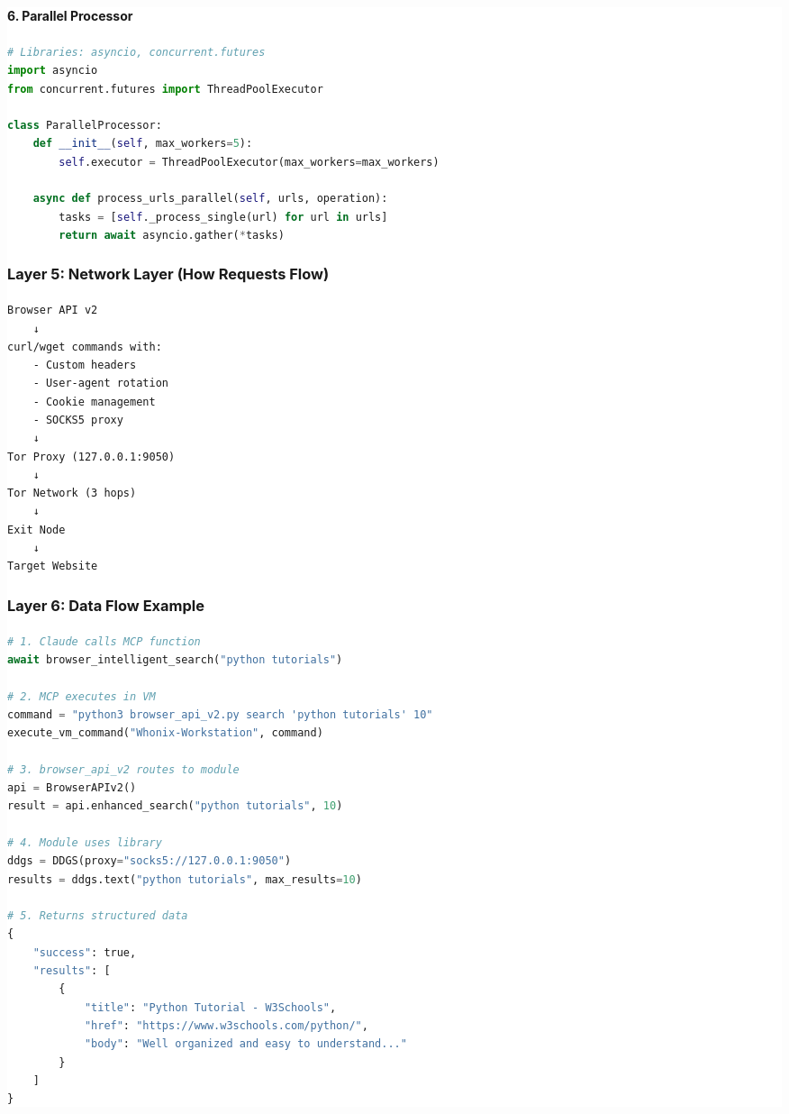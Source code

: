 #### **6. Parallel Processor**
```python
# Libraries: asyncio, concurrent.futures
import asyncio
from concurrent.futures import ThreadPoolExecutor

class ParallelProcessor:
    def __init__(self, max_workers=5):
        self.executor = ThreadPoolExecutor(max_workers=max_workers)
    
    async def process_urls_parallel(self, urls, operation):
        tasks = [self._process_single(url) for url in urls]
        return await asyncio.gather(*tasks)
```

### **Layer 5: Network Layer (How Requests Flow)**

```
Browser API v2
    ↓
curl/wget commands with:
    - Custom headers
    - User-agent rotation
    - Cookie management
    - SOCKS5 proxy
    ↓
Tor Proxy (127.0.0.1:9050)
    ↓
Tor Network (3 hops)
    ↓
Exit Node
    ↓
Target Website
```

### **Layer 6: Data Flow Example**

```python
# 1. Claude calls MCP function
await browser_intelligent_search("python tutorials")

# 2. MCP executes in VM
command = "python3 browser_api_v2.py search 'python tutorials' 10"
execute_vm_command("Whonix-Workstation", command)

# 3. browser_api_v2 routes to module
api = BrowserAPIv2()
result = api.enhanced_search("python tutorials", 10)

# 4. Module uses library
ddgs = DDGS(proxy="socks5://127.0.0.1:9050")
results = ddgs.text("python tutorials", max_results=10)

# 5. Returns structured data
{
    "success": true,
    "results": [
        {
            "title": "Python Tutorial - W3Schools",
            "href": "https://www.w3schools.com/python/",
            "body": "Well organized and easy to understand..."
        }
    ]
}
```